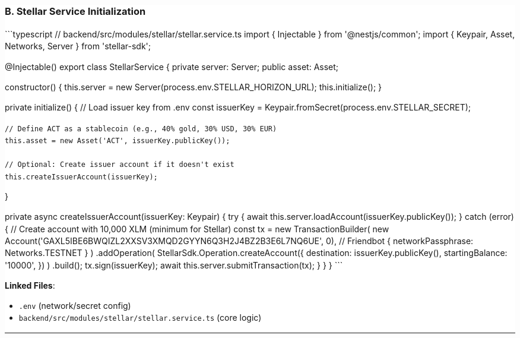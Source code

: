 ### **B. Stellar Service Initialization**  
\`\`\`typescript
// backend/src/modules/stellar/stellar.service.ts
import { Injectable } from '@nestjs/common';
import { Keypair, Asset, Networks, Server } from 'stellar-sdk';

@Injectable()
export class StellarService {
  private server: Server;
  public asset: Asset;

  constructor() {
    this.server = new Server(process.env.STELLAR_HORIZON_URL);
    this.initialize();
  }

  private initialize() {
    // Load issuer key from .env
    const issuerKey = Keypair.fromSecret(process.env.STELLAR_SECRET);
    
    // Define ACT as a stablecoin (e.g., 40% gold, 30% USD, 30% EUR)
    this.asset = new Asset('ACT', issuerKey.publicKey());
    
    // Optional: Create issuer account if it doesn't exist
    this.createIssuerAccount(issuerKey);
  }

  private async createIssuerAccount(issuerKey: Keypair) {
    try {
      await this.server.loadAccount(issuerKey.publicKey());
    } catch (error) {
      // Create account with 10,000 XLM (minimum for Stellar)
      const tx = new TransactionBuilder(
        new Account('GAXL5IBE6BWQIZL2XXSV3XMQD2GYYN6Q3H2J4BZ2B3E6L7NQ6UE', 0), // Friendbot
        { networkPassphrase: Networks.TESTNET }
      )
        .addOperation(
          StellarSdk.Operation.createAccount({
            destination: issuerKey.publicKey(),
            startingBalance: '10000',
          })
        )
        .build();
      tx.sign(issuerKey);
      await this.server.submitTransaction(tx);
    }
  }
}
\`\`\`  

**Linked Files**:  
- `.env` (network/secret config)  
- `backend/src/modules/stellar/stellar.service.ts` (core logic)  

---